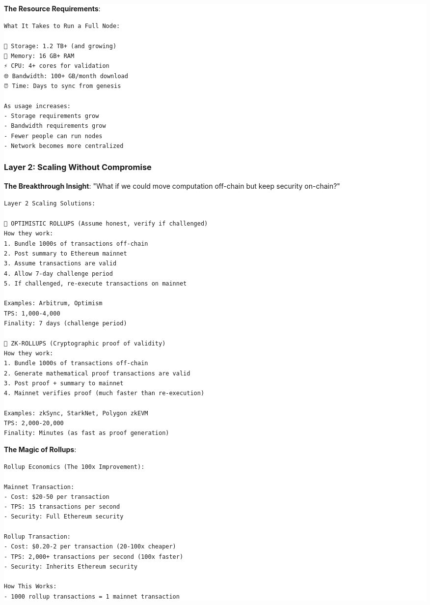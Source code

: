 **The Resource Requirements**:

```
What It Takes to Run a Full Node:

💾 Storage: 1.2 TB+ (and growing)
🧠 Memory: 16 GB+ RAM 
⚡ CPU: 4+ cores for validation
🌐 Bandwidth: 100+ GB/month download
⏰ Time: Days to sync from genesis

As usage increases:
- Storage requirements grow
- Bandwidth requirements grow  
- Fewer people can run nodes
- Network becomes more centralized
```

### Layer 2: Scaling Without Compromise

**The Breakthrough Insight**: "What if we could move computation off-chain but keep security on-chain?"

```
Layer 2 Scaling Solutions:

🎯 OPTIMISTIC ROLLUPS (Assume honest, verify if challenged)
How they work:
1. Bundle 1000s of transactions off-chain
2. Post summary to Ethereum mainnet
3. Assume transactions are valid
4. Allow 7-day challenge period
5. If challenged, re-execute transactions on mainnet

Examples: Arbitrum, Optimism
TPS: 1,000-4,000
Finality: 7 days (challenge period)

🎯 ZK-ROLLUPS (Cryptographic proof of validity)
How they work:
1. Bundle 1000s of transactions off-chain
2. Generate mathematical proof transactions are valid
3. Post proof + summary to mainnet
4. Mainnet verifies proof (much faster than re-execution)

Examples: zkSync, StarkNet, Polygon zkEVM
TPS: 2,000-20,000
Finality: Minutes (as fast as proof generation)
```

**The Magic of Rollups**:

```
Rollup Economics (The 100x Improvement):

Mainnet Transaction:
- Cost: $20-50 per transaction
- TPS: 15 transactions per second
- Security: Full Ethereum security

Rollup Transaction:
- Cost: $0.20-2 per transaction (20-100x cheaper)
- TPS: 2,000+ transactions per second (100x faster)
- Security: Inherits Ethereum security

How This Works:
- 1000 rollup transactions = 1 mainnet transaction
```
